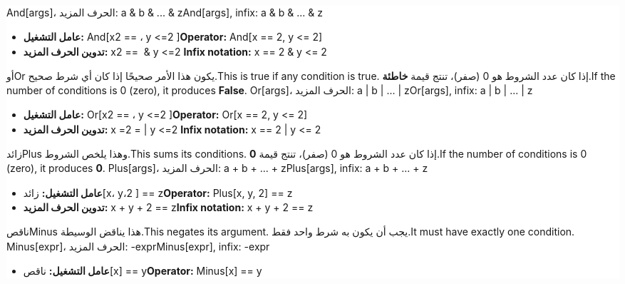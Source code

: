 <td><span data-ttu-id="82b05-191">And‏[args]، الحرف المزيد: a &amp; b &amp; ... &amp; z</span><span class="sxs-lookup"><span data-stu-id="82b05-191">And[args], infix: a &amp; b &amp; ... &amp; z</span></span></td>
<td><ul>
<li><span data-ttu-id="82b05-192"><strong>عامل التشغيل:</strong> And‏[x‏ == 2، y &lt;=‏ 2]</span><span class="sxs-lookup"><span data-stu-id="82b05-192"><strong>Operator:</strong> And[x == 2, y &lt;= 2]</span></span></li>
<li><span data-ttu-id="82b05-193"><strong>تدوين الحرف المزيد:</strong> x‏ == 2 &amp; y &lt;=‏ 2</span><span class="sxs-lookup"><span data-stu-id="82b05-193"><strong>Infix notation:</strong> x == 2 &amp; y &lt;= 2</span></span></li>
</ul></td>
</tr>
<tr class="odd">
<td><span data-ttu-id="82b05-194">أو</span><span class="sxs-lookup"><span data-stu-id="82b05-194">Or</span></span></td>
<td><span data-ttu-id="82b05-195">يكون هذا الأمر صحيحًا إذا كان أي شرط صحيح.</span><span class="sxs-lookup"><span data-stu-id="82b05-195">This is true if any condition is true.</span></span> <span data-ttu-id="82b05-196">إذا كان عدد الشروط هو 0 (صفر)، تنتج قيمة <strong>خاطئة</strong>.</span><span class="sxs-lookup"><span data-stu-id="82b05-196">If the number of conditions is 0 (zero), it produces <strong>False</strong>.</span></span></td>
<td><span data-ttu-id="82b05-197">Or‏[args]، الحرف المزيد: a‏ | b |‏ ... | z</span><span class="sxs-lookup"><span data-stu-id="82b05-197">Or[args], infix: a | b | ... | z</span></span></td>
<td><ul>
<li><span data-ttu-id="82b05-198"><strong>عامل التشغيل:</strong> Or‏[x‏ == 2، y &lt;=‏ 2]</span><span class="sxs-lookup"><span data-stu-id="82b05-198"><strong>Operator:</strong> Or[x == 2, y &lt;= 2]</span></span></li>
<li><span data-ttu-id="82b05-199"><strong>تدوين الحرف المزيد:</strong> x =‏=‏ 2 | y &lt;=‏ 2</span><span class="sxs-lookup"><span data-stu-id="82b05-199"><strong>Infix notation:</strong> x == 2 | y &lt;= 2</span></span></li>
</ul></td>
</tr>
<tr class="even">
<td><span data-ttu-id="82b05-200">زائد</span><span class="sxs-lookup"><span data-stu-id="82b05-200">Plus</span></span></td>
<td><span data-ttu-id="82b05-201">وهذا يلخص الشروط.</span><span class="sxs-lookup"><span data-stu-id="82b05-201">This sums its conditions.</span></span> <span data-ttu-id="82b05-202">إذا كان عدد الشروط هو 0 (صفر)، تنتج قيمة <strong>0</strong>.</span><span class="sxs-lookup"><span data-stu-id="82b05-202">If the number of conditions is 0 (zero), it produces <strong>0</strong>.</span></span></td>
<td><span data-ttu-id="82b05-203">Plus‏[args]، الحرف المزيد: a‏ + b‏ + ... + z</span><span class="sxs-lookup"><span data-stu-id="82b05-203">Plus[args], infix: a + b + ... + z</span></span></td>
<td><ul>
<li><span data-ttu-id="82b05-204"><strong>عامل التشغيل:</strong> زائد[x،‏ y،‏ 2] =‏=‏ z</span><span class="sxs-lookup"><span data-stu-id="82b05-204"><strong>Operator:</strong> Plus[x, y, 2] == z</span></span></li>
<li><span data-ttu-id="82b05-205"><strong>تدوين الحرف المزيد:</strong> x + y + 2 =‏=‏ z</span><span class="sxs-lookup"><span data-stu-id="82b05-205"><strong>Infix notation:</strong> x + y + 2 == z</span></span></li>
</ul></td>
</tr>
<tr class="odd">
<td><span data-ttu-id="82b05-206">ناقص</span><span class="sxs-lookup"><span data-stu-id="82b05-206">Minus</span></span></td>
<td><span data-ttu-id="82b05-207">هذا يناقض الوسيطة.</span><span class="sxs-lookup"><span data-stu-id="82b05-207">This negates its argument.</span></span> <span data-ttu-id="82b05-208">يجب أن يكون به شرط واحد فقط.</span><span class="sxs-lookup"><span data-stu-id="82b05-208">It must have exactly one condition.</span></span></td>
<td><span data-ttu-id="82b05-209">Minus‏[expr]، الحرف المزيد: -expr</span><span class="sxs-lookup"><span data-stu-id="82b05-209">Minus[expr], infix: -expr</span></span></td>
<td><ul>
<li><span data-ttu-id="82b05-210"><strong>عامل التشغيل:</strong> ناقص[x] =‏=‏ y</span><span class="sxs-lookup"><span data-stu-id="82b05-210"><strong>Operator:</strong> Minus[x] == y</span></span></li>